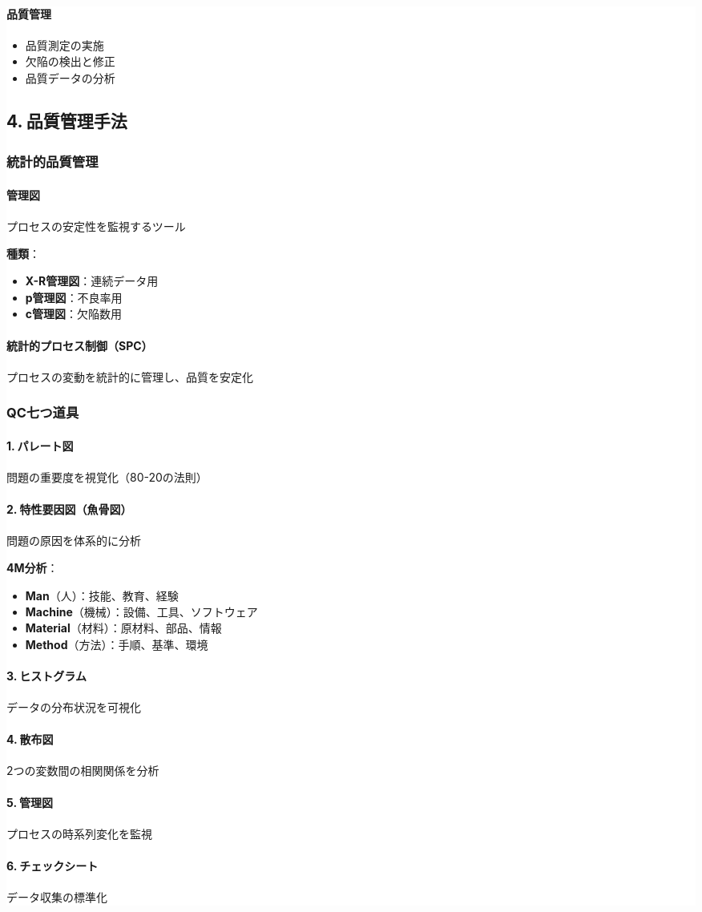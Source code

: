 #### 品質管理

- 品質測定の実施
- 欠陥の検出と修正
- 品質データの分析

## 4. 品質管理手法

### 統計的品質管理

#### 管理図

プロセスの安定性を監視するツール

**種類**：

- **X-R管理図**：連続データ用
- **p管理図**：不良率用
- **c管理図**：欠陥数用

#### 統計的プロセス制御（SPC）

プロセスの変動を統計的に管理し、品質を安定化

### QC七つ道具

#### 1. パレート図

問題の重要度を視覚化（80-20の法則）

#### 2. 特性要因図（魚骨図）

問題の原因を体系的に分析

**4M分析**：

- **Man**（人）：技能、教育、経験
- **Machine**（機械）：設備、工具、ソフトウェア
- **Material**（材料）：原材料、部品、情報
- **Method**（方法）：手順、基準、環境

#### 3. ヒストグラム

データの分布状況を可視化

#### 4. 散布図

2つの変数間の相関関係を分析

#### 5. 管理図

プロセスの時系列変化を監視

#### 6. チェックシート

データ収集の標準化
